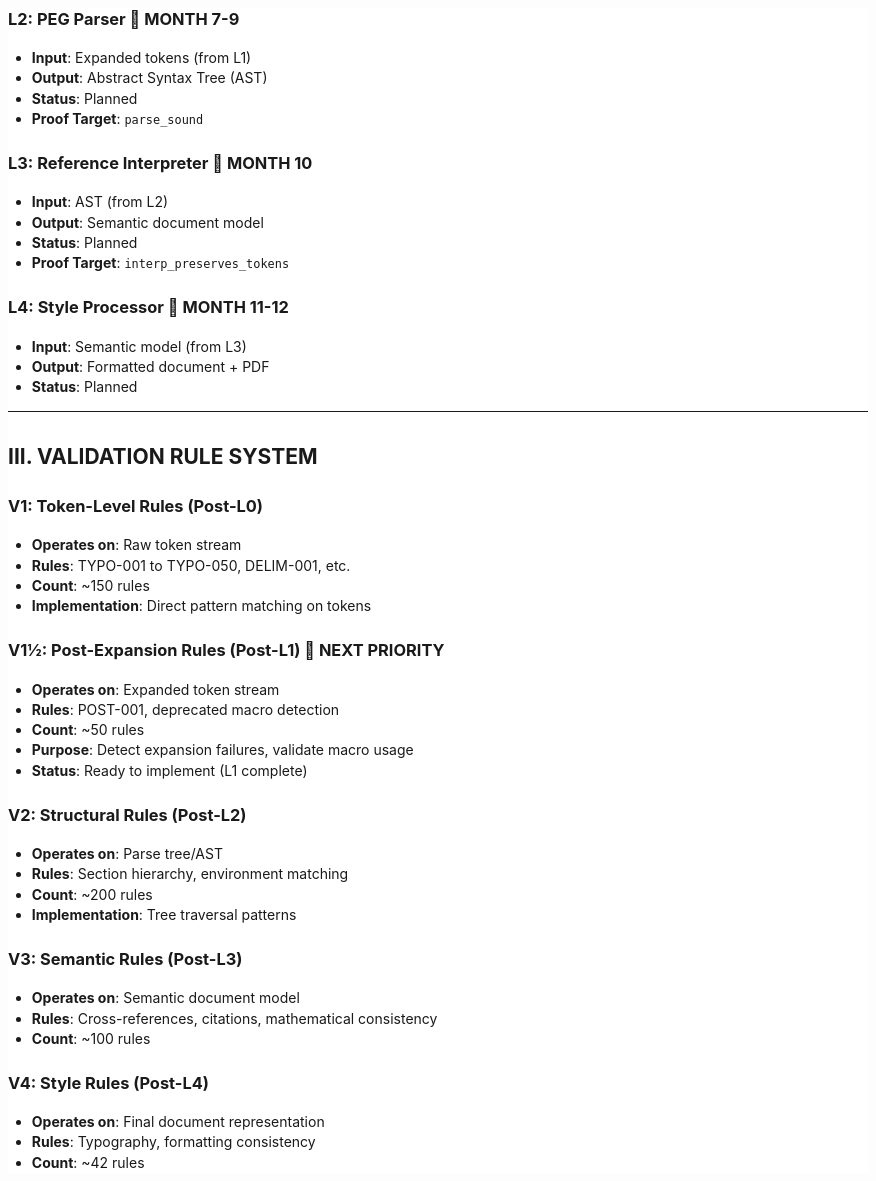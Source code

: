### L2: PEG Parser 📅 MONTH 7-9
- **Input**: Expanded tokens (from L1)
- **Output**: Abstract Syntax Tree (AST)
- **Status**: Planned
- **Proof Target**: `parse_sound`

### L3: Reference Interpreter 📅 MONTH 10  
- **Input**: AST (from L2)
- **Output**: Semantic document model
- **Status**: Planned
- **Proof Target**: `interp_preserves_tokens`

### L4: Style Processor 📅 MONTH 11-12
- **Input**: Semantic model (from L3)
- **Output**: Formatted document + PDF
- **Status**: Planned

---

## III. VALIDATION RULE SYSTEM

### V1: Token-Level Rules (Post-L0)
- **Operates on**: Raw token stream
- **Rules**: TYPO-001 to TYPO-050, DELIM-001, etc.
- **Count**: ~150 rules
- **Implementation**: Direct pattern matching on tokens

### V1½: Post-Expansion Rules (Post-L1) 🎯 NEXT PRIORITY
- **Operates on**: Expanded token stream  
- **Rules**: POST-001, deprecated macro detection
- **Count**: ~50 rules
- **Purpose**: Detect expansion failures, validate macro usage
- **Status**: Ready to implement (L1 complete)

### V2: Structural Rules (Post-L2)
- **Operates on**: Parse tree/AST
- **Rules**: Section hierarchy, environment matching
- **Count**: ~200 rules
- **Implementation**: Tree traversal patterns

### V3: Semantic Rules (Post-L3)
- **Operates on**: Semantic document model
- **Rules**: Cross-references, citations, mathematical consistency
- **Count**: ~100 rules

### V4: Style Rules (Post-L4)
- **Operates on**: Final document representation
- **Rules**: Typography, formatting consistency
- **Count**: ~42 rules
